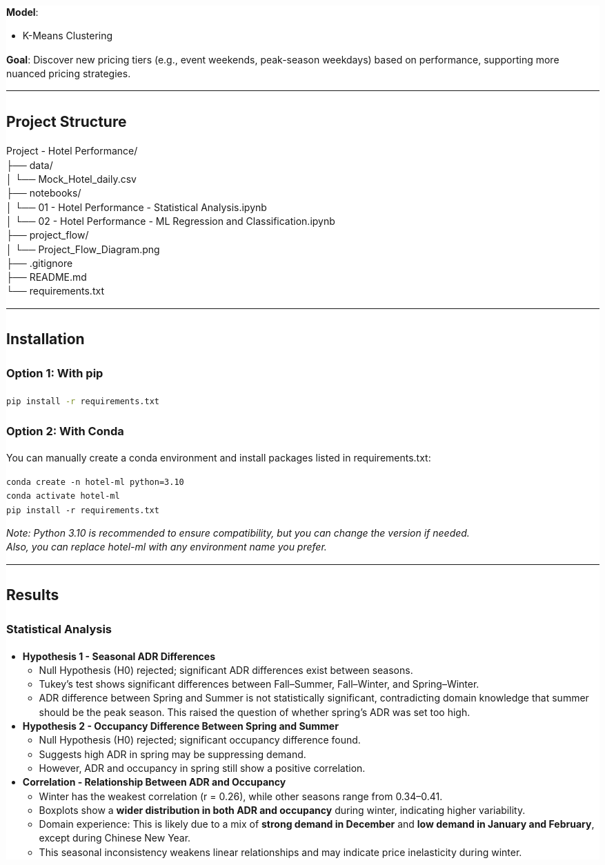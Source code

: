    **Model**:  
   - K-Means Clustering  
  
   **Goal**: Discover new pricing tiers (e.g., event weekends, peak-season weekdays) based on performance, supporting more nuanced pricing strategies.  
  
---  
## Project Structure  
Project - Hotel Performance/  
├── data/  
│   └── Mock_Hotel_daily.csv  
├── notebooks/  
│   └── 01 - Hotel Performance - Statistical Analysis.ipynb  
│   └── 02 - Hotel Performance - ML Regression and Classification.ipynb  
├── project_flow/  
│   └── Project_Flow_Diagram.png  
├── .gitignore  
├── README.md  
└── requirements.txt  
  
---  
## Installation  
### Option 1: With pip  
```bash  
pip install -r requirements.txt  
```
### Option 2: With Conda  
You can manually create a conda environment and install packages listed in requirements.txt:  
```
conda create -n hotel-ml python=3.10  
conda activate hotel-ml  
pip install -r requirements.txt
```
*Note: Python 3.10 is recommended to ensure compatibility, but you can change the version if needed.  
Also, you can replace hotel-ml with any environment name you prefer.*  
  
---
## Results  
### Statistical Analysis  
- **Hypothesis 1 - Seasonal ADR Differences**  
  - Null Hypothesis (H0) rejected; significant ADR differences exist between seasons.  
  - Tukey’s test shows significant differences between Fall–Summer, Fall–Winter, and Spring–Winter.  
  - ADR difference between Spring and Summer is not statistically significant, contradicting domain knowledge that summer should be the peak season. This raised the question of whether spring’s ADR was set too high.  
- **Hypothesis 2 - Occupancy Difference Between Spring and Summer**  
  - Null Hypothesis (H0) rejected; significant occupancy difference found.  
  - Suggests high ADR in spring may be suppressing demand.  
  - However, ADR and occupancy in spring still show a positive correlation.  
- **Correlation - Relationship Between ADR and Occupancy**  
  - Winter has the weakest correlation (r = 0.26), while other seasons range from 0.34–0.41.  
  - Boxplots show a **wider distribution in both ADR and occupancy** during winter, indicating higher variability.  
  - Domain experience: This is likely due to a mix of **strong demand in December** and **low demand in January and February**, except during Chinese New Year.  
  - This seasonal inconsistency weakens linear relationships and may indicate price inelasticity during winter.  
  